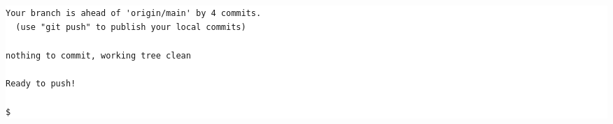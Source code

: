```
Your branch is ahead of 'origin/main' by 4 commits.
  (use "git push" to publish your local commits)

nothing to commit, working tree clean

Ready to push!

$
```
